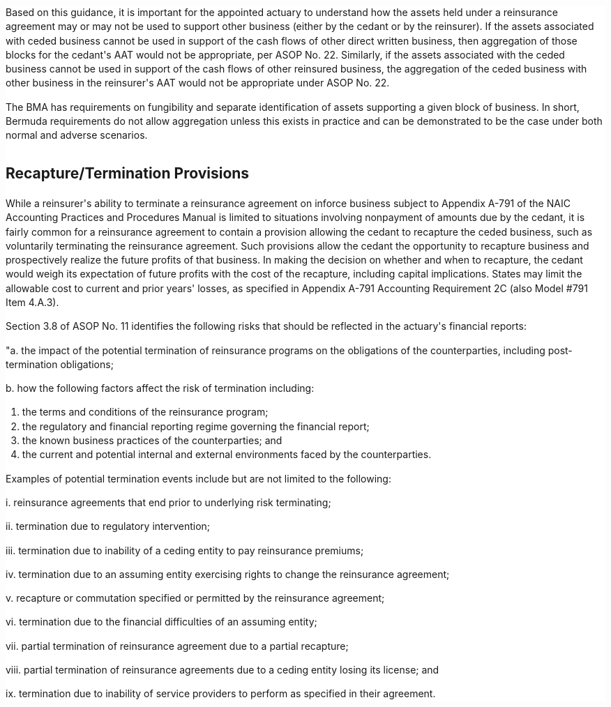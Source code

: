 Based on this guidance, it is important for the appointed actuary to understand how the assets held under a reinsurance agreement may or may not be used to support other business (either by the cedant or by the reinsurer). If the assets associated with ceded business cannot be used in support of the cash flows of other direct written business, then aggregation of those blocks for the cedant's AAT would not be appropriate, per ASOP No. 22. Similarly, if the assets associated with the ceded business cannot be used in support of the cash flows of other reinsured business, the aggregation of the ceded business with other business in the reinsurer's AAT would not be appropriate under ASOP No. 22.

The BMA has requirements on fungibility and separate identification of assets supporting a given block of business. In short, Bermuda requirements do not allow aggregation unless this exists in practice and can be demonstrated to be the case under both normal and adverse scenarios.

## Recapture/Termination Provisions

While a reinsurer's ability to terminate a reinsurance agreement on inforce business subject to Appendix A-791 of the NAIC Accounting Practices and Procedures Manual is limited to situations involving nonpayment of amounts due by the cedant, it is fairly common for a reinsurance agreement to contain a provision allowing the cedant to recapture the ceded business, such as voluntarily terminating the reinsurance agreement. Such provisions allow the cedant the opportunity to recapture business and prospectively realize the future profits of that business. In making the decision on whether and when to recapture, the cedant would weigh its expectation of future profits with the cost of the recapture, including capital implications. States may limit the allowable cost to current and prior years' losses, as specified in Appendix A-791 Accounting Requirement 2C (also Model \#791 Item 4.A.3).

Section 3.8 of ASOP No. 11 identifies the following risks that should be reflected in the actuary's financial reports:

"a. the impact of the potential termination of reinsurance programs on the obligations of the counterparties, including post-termination obligations;

b. how the following factors affect the risk of termination including:

1. the terms and conditions of the reinsurance program;
2. the regulatory and financial reporting regime governing the financial report;
3. the known business practices of the counterparties; and
4. the current and potential internal and external environments faced by the counterparties.

Examples of potential termination events include but are not limited to the following:

i. reinsurance agreements that end prior to underlying risk terminating;

ii. termination due to regulatory intervention;

iii. termination due to inability of a ceding entity to pay reinsurance premiums;

iv. termination due to an assuming entity exercising rights to change the reinsurance agreement;

v. recapture or commutation specified or permitted by the reinsurance agreement;

vi. termination due to the financial difficulties of an assuming entity;

vii. partial termination of reinsurance agreement due to a partial recapture;

viii. partial termination of reinsurance agreements due to a ceding entity losing its license; and

ix. termination due to inability of service providers to perform as specified in their agreement.
